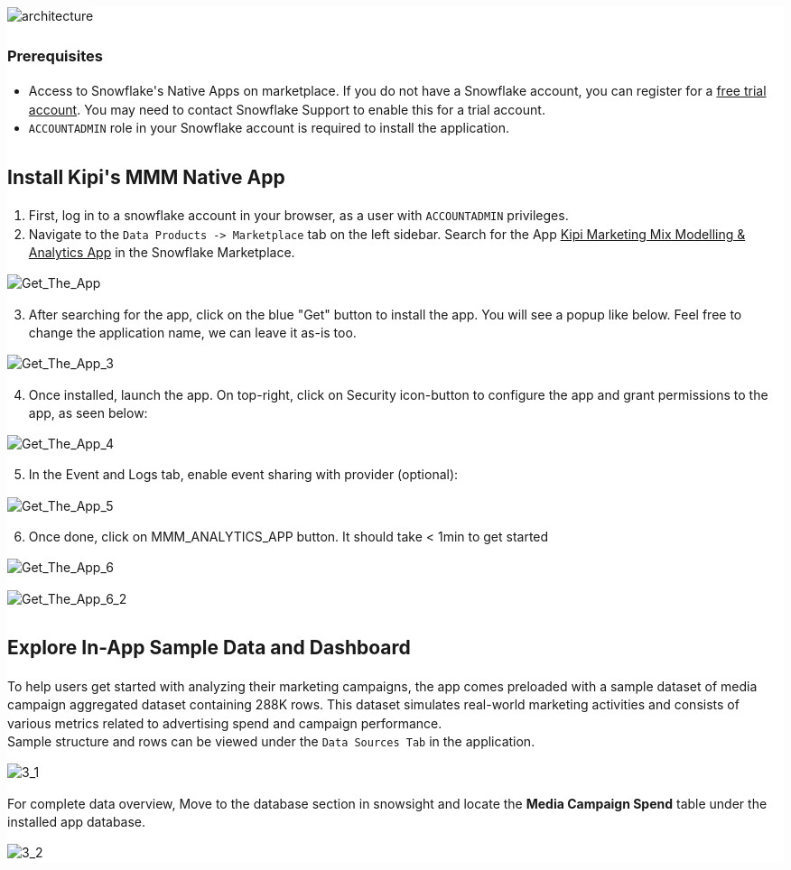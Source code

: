 ![architecture](assets/2_1.png)

### Prerequisites
- Access to Snowflake's Native Apps on marketplace. If you do not have a Snowflake account, you can register for a [free trial account](https://signup.snowflake.com/?utm_cta=quickstarts_). You may need to contact Snowflake Support to enable this for a trial account.
- `ACCOUNTADMIN` role in your Snowflake account is required to install the application.


## Install Kipi's MMM Native App
1. First, log in to a snowflake account in your browser, as a user with `ACCOUNTADMIN` privileges.
2. Navigate to the `Data Products -> Marketplace` tab on the left sidebar. Search for the App [Kipi Marketing Mix Modelling & Analytics App](https://app.snowflake.com/marketplace/listing/GZSTZ4CLE1N4E/kipi-ai-kipi-marketing-mix-modeling-analytics-app) in the Snowflake Marketplace.

![Get_The_App](assets/get_the_native_app.jpg)

3. After searching for the app, click on the blue "Get" button to install the app. You will see a popup like below. Feel free to change the application name, we can leave it as-is too.

![Get_The_App_3](assets/get_the_native_app_3.jpg)

4. Once installed, launch the app. On top-right, click on Security icon-button to configure the app and grant permissions to the app, as seen below:

![Get_The_App_4](assets/get_the_native_app_4.jpg)

5. In the Event and Logs tab, enable event sharing with provider (optional):

![Get_The_App_5](assets/get_the_native_app_5.jpg)

6. Once done, click on MMM\_ANALYTICS\_APP button. It should take \< 1min to get started

![Get_The_App_6](assets/get_started_6.png) 

![Get_The_App_6_2](assets/get_started_6_2.png) 


## Explore In-App Sample Data and Dashboard

To help users get started with analyzing their marketing campaigns, the app comes preloaded with a sample dataset of media campaign aggregated dataset containing 288K rows. This dataset simulates real-world marketing activities and consists of various metrics related to advertising spend and campaign performance.  
Sample structure and rows can be viewed under the `Data Sources Tab` in the application.

![3_1](assets/3_1.png)

For complete data overview, Move to the database section in snowsight and locate the **Media Campaign Spend** table under the installed app database. 

![3_2](assets/3_2.png)
